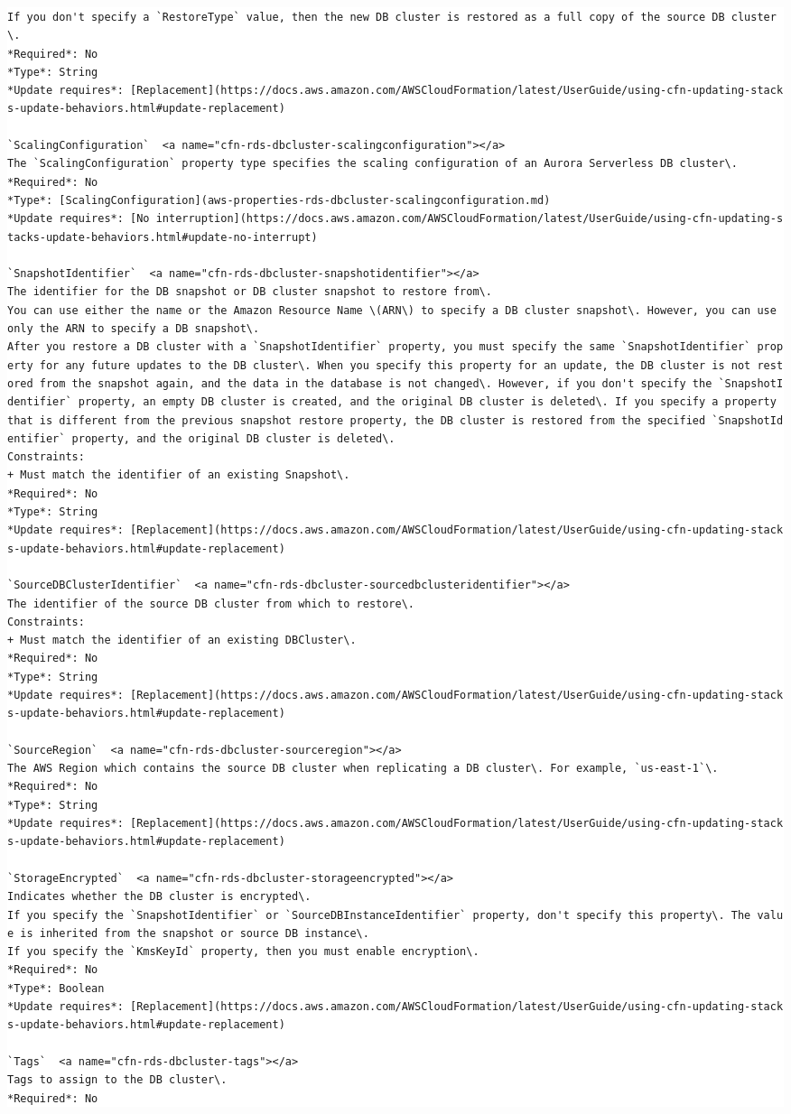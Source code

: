 ```
If you don't specify a `RestoreType` value, then the new DB cluster is restored as a full copy of the source DB cluster\.  
*Required*: No  
*Type*: String  
*Update requires*: [Replacement](https://docs.aws.amazon.com/AWSCloudFormation/latest/UserGuide/using-cfn-updating-stacks-update-behaviors.html#update-replacement)

`ScalingConfiguration`  <a name="cfn-rds-dbcluster-scalingconfiguration"></a>
The `ScalingConfiguration` property type specifies the scaling configuration of an Aurora Serverless DB cluster\.  
*Required*: No  
*Type*: [ScalingConfiguration](aws-properties-rds-dbcluster-scalingconfiguration.md)  
*Update requires*: [No interruption](https://docs.aws.amazon.com/AWSCloudFormation/latest/UserGuide/using-cfn-updating-stacks-update-behaviors.html#update-no-interrupt)

`SnapshotIdentifier`  <a name="cfn-rds-dbcluster-snapshotidentifier"></a>
The identifier for the DB snapshot or DB cluster snapshot to restore from\.  
You can use either the name or the Amazon Resource Name \(ARN\) to specify a DB cluster snapshot\. However, you can use only the ARN to specify a DB snapshot\.  
After you restore a DB cluster with a `SnapshotIdentifier` property, you must specify the same `SnapshotIdentifier` property for any future updates to the DB cluster\. When you specify this property for an update, the DB cluster is not restored from the snapshot again, and the data in the database is not changed\. However, if you don't specify the `SnapshotIdentifier` property, an empty DB cluster is created, and the original DB cluster is deleted\. If you specify a property that is different from the previous snapshot restore property, the DB cluster is restored from the specified `SnapshotIdentifier` property, and the original DB cluster is deleted\.  
Constraints:  
+ Must match the identifier of an existing Snapshot\.
*Required*: No  
*Type*: String  
*Update requires*: [Replacement](https://docs.aws.amazon.com/AWSCloudFormation/latest/UserGuide/using-cfn-updating-stacks-update-behaviors.html#update-replacement)

`SourceDBClusterIdentifier`  <a name="cfn-rds-dbcluster-sourcedbclusteridentifier"></a>
The identifier of the source DB cluster from which to restore\.  
Constraints:  
+ Must match the identifier of an existing DBCluster\.
*Required*: No  
*Type*: String  
*Update requires*: [Replacement](https://docs.aws.amazon.com/AWSCloudFormation/latest/UserGuide/using-cfn-updating-stacks-update-behaviors.html#update-replacement)

`SourceRegion`  <a name="cfn-rds-dbcluster-sourceregion"></a>
The AWS Region which contains the source DB cluster when replicating a DB cluster\. For example, `us-east-1`\.   
*Required*: No  
*Type*: String  
*Update requires*: [Replacement](https://docs.aws.amazon.com/AWSCloudFormation/latest/UserGuide/using-cfn-updating-stacks-update-behaviors.html#update-replacement)

`StorageEncrypted`  <a name="cfn-rds-dbcluster-storageencrypted"></a>
Indicates whether the DB cluster is encrypted\.  
If you specify the `SnapshotIdentifier` or `SourceDBInstanceIdentifier` property, don't specify this property\. The value is inherited from the snapshot or source DB instance\.   
If you specify the `KmsKeyId` property, then you must enable encryption\.
*Required*: No  
*Type*: Boolean  
*Update requires*: [Replacement](https://docs.aws.amazon.com/AWSCloudFormation/latest/UserGuide/using-cfn-updating-stacks-update-behaviors.html#update-replacement)

`Tags`  <a name="cfn-rds-dbcluster-tags"></a>
Tags to assign to the DB cluster\.  
*Required*: No  
```